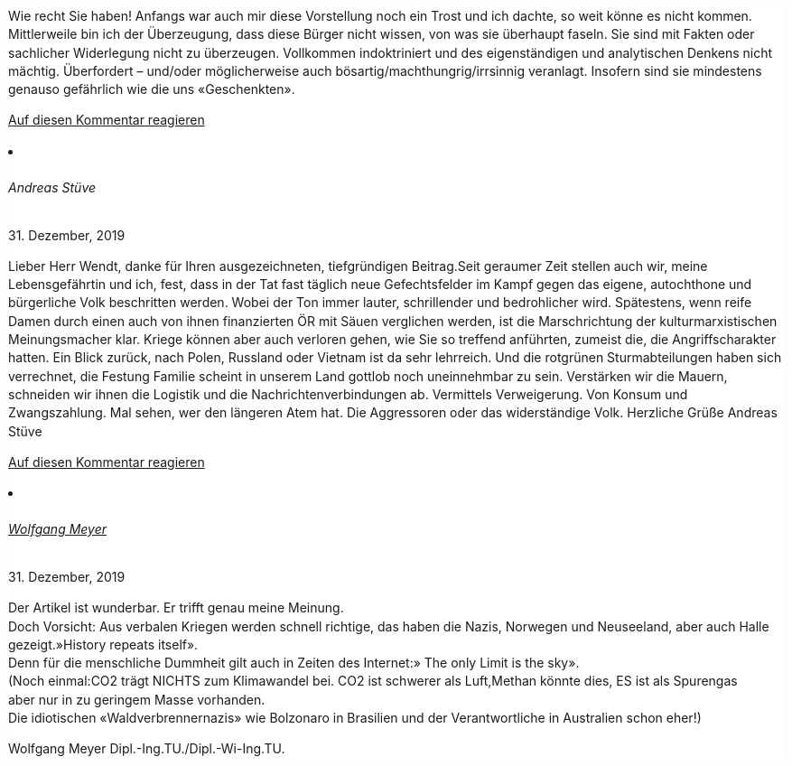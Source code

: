 
Wie recht Sie haben! Anfangs war auch mir diese Vorstellung noch ein Trost und ich dachte, so weit könne es nicht kommen. Mittlerweile bin ich der Überzeugung, dass diese Bürger nicht wissen, von was sie überhaupt faseln. Sie sind mit Fakten oder sachlicher Widerlegung nicht zu überzeugen. Vollkommen indoktriniert und des eigenständigen und analytischen Denkens nicht mächtig. Überfordert &#8211; und/oder möglicherweise auch bösartig/machthungrig/irrsinnig veranlagt. Insofern sind sie mindestens genauso gefährlich wie die uns «Geschenkten».

<a rel="nofollow" class="comment-reply-link" href="#comment-26568" data-commentid="26568" data-postid="10254" data-belowelement="comment-26568" data-respondelement="respond" data-replyto="Antworte auf Hei-Ke" aria-label="Antworte auf Hei-Ke">Auf diesen Kommentar reagieren</a> 


</li>
</ul>
</li>
<li class="comment even thread-odd thread-alt depth-1 clearfix" id="li-comment-26530">
<h6 class="author">Andreas Stüve</h6> <span class="date">31. Dezember, 2019</span>



Lieber Herr Wendt, danke für Ihren ausgezeichneten, tiefgründigen Beitrag.Seit geraumer Zeit stellen auch wir, meine Lebensgefährtin und ich, fest, dass in der Tat fast täglich neue Gefechtsfelder im Kampf gegen das eigene, autochthone und bürgerliche Volk beschritten werden. Wobei der Ton immer lauter, schrillender und bedrohlicher wird. Spätestens, wenn reife Damen durch einen auch von ihnen finanzierten ÖR mit Säuen verglichen werden, ist die Marschrichtung der kulturmarxistischen Meinungsmacher klar. Kriege können aber auch verloren gehen, wie Sie so treffend anführten, zumeist die, die Angriffscharakter hatten. Ein Blick zurück, nach Polen, Russland oder Vietnam ist da sehr lehrreich. Und die rotgrünen Sturmabteilungen haben sich verrechnet, die Festung Familie scheint in unserem Land gottlob noch uneinnehmbar zu sein. Verstärken wir die Mauern, schneiden wir ihnen die Logistik und die Nachrichtenverbindungen ab. Vermittels Verweigerung. Von Konsum und Zwangszahlung. Mal sehen, wer den längeren Atem hat. Die Aggressoren oder das widerständige Volk. Herzliche Grüße Andreas Stüve

<a rel="nofollow" class="comment-reply-link" href="#comment-26530" data-commentid="26530" data-postid="10254" data-belowelement="comment-26530" data-respondelement="respond" data-replyto="Antworte auf Andreas Stüve" aria-label="Antworte auf Andreas Stüve">Auf diesen Kommentar reagieren</a> 


</li>
<li class="comment odd alt thread-even depth-1 clearfix" id="li-comment-26532">
<h6 class="author"><a href="http://DESERT%20Green" class="url" rel="ugc external nofollow">Wolfgang Meyer</a></h6> <span class="date">31. Dezember, 2019</span>



Der Artikel ist wunderbar. Er trifft genau meine Meinung.<br>
Doch Vorsicht: Aus verbalen Kriegen werden schnell richtige, das haben die Nazis, Norwegen und Neuseeland, aber auch Halle gezeigt.»History repeats itself».<br>
Denn für die menschliche Dummheit gilt auch in Zeiten des Internet:» The only Limit is the sky».<br>
(Noch einmal:CO2 trägt NICHTS zum Klimawandel bei. CO2 ist schwerer als Luft,Methan könnte dies, ES ist als Spurengas<br>
aber nur in zu geringem Masse vorhanden.<br>
Die idiotischen «Waldverbrennernazis» wie Bolzonaro in Brasilien und der Verantwortliche in Australien schon eher!)

Wolfgang Meyer Dipl.-Ing.TU./Dipl.-Wi-Ing.TU. 
